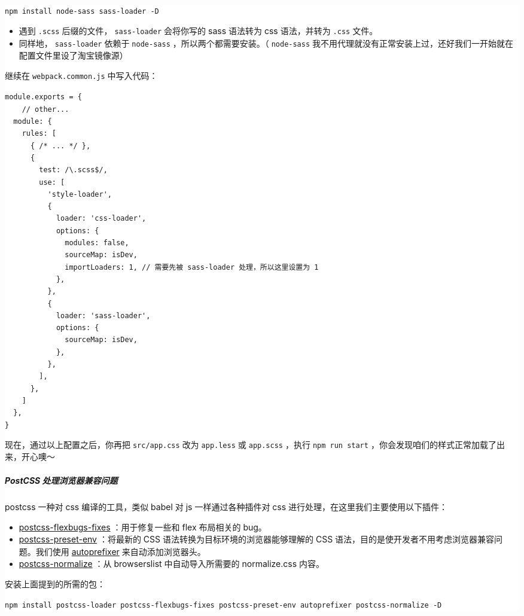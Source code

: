 ```
npm install node-sass sass-loader -D
```

- 遇到 `.scss` 后缀的文件， `sass-loader` 会将你写的 sass 语法转为 css 语法，并转为 `.css` 文件。
- 同样地， `sass-loader` 依赖于 `node-sass` ，所以两个都需要安装。（ `node-sass` 我不用代理就没有正常安装上过，还好我们一开始就在配置文件里设了淘宝镜像源）

继续在 `webpack.common.js` 中写入代码：

```
module.exports = {
	// other...
  module: {
    rules: [
      { /* ... */ },
      {
        test: /\.scss$/,
        use: [
          'style-loader',
          {
            loader: 'css-loader',
            options: {
              modules: false,
              sourceMap: isDev,
              importLoaders: 1, // 需要先被 sass-loader 处理，所以这里设置为 1
            },
          },
          {
            loader: 'sass-loader',
            options: {
              sourceMap: isDev,
            },
          },
        ],
      },
    ]
  },
}
```

现在，通过以上配置之后，你再把 `src/app.css` 改为 `app.less` 或 `app.scss` ，执行 `npm run start` ，你会发现咱们的样式正常加载了出来，开心噢～

##### PostCSS 处理浏览器兼容问题

postcss 一种对 css 编译的工具，类似 babel 对 js 一样通过各种插件对 css 进行处理，在这里我们主要使用以下插件：

- [postcss-flexbugs-fixes](https://github.com/luisrudge/postcss-flexbugs-fixes) ：用于修复一些和 flex 布局相关的 bug。
- [postcss-preset-env](https://github.com/csstools/postcss-preset-env) ：将最新的 CSS 语法转换为目标环境的浏览器能够理解的 CSS 语法，目的是使开发者不用考虑浏览器兼容问题。我们使用 [autoprefixer](https://github.com/postcss/autoprefixer) 来自动添加浏览器头。
- [postcss-normalize](https://github.com/csstools/postcss-normalize) ：从 browserslist 中自动导入所需要的 normalize.css 内容。

安装上面提到的所需的包：

```
npm install postcss-loader postcss-flexbugs-fixes postcss-preset-env autoprefixer postcss-normalize -D
```
